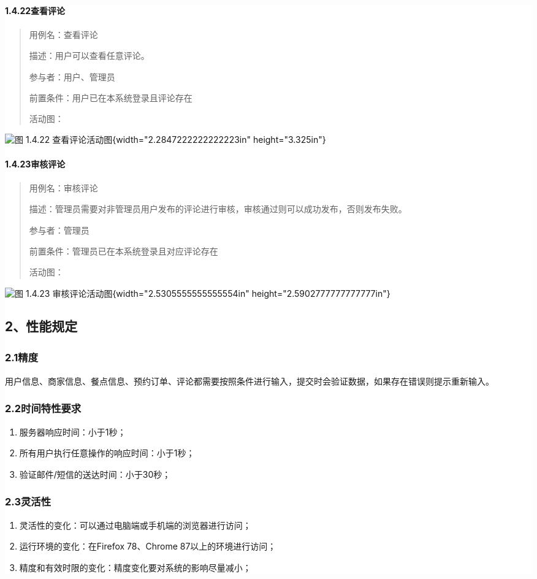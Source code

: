 #### 1.4.22查看评论

> 用例名：查看评论
>
> 描述：用户可以查看任意评论。
>
> 参与者：用户、管理员
>
> 前置条件：用户已在本系统登录且评论存在
>
> 活动图：

![图 1.4.22
查看评论活动图](media/image24.png){width="2.2847222222222223in"
height="3.325in"}

#### 1.4.23审核评论

> 用例名：审核评论
>
> 描述：管理员需要对非管理员用户发布的评论进行审核，审核通过则可以成功发布，否则发布失败。
>
> 参与者：管理员
>
> 前置条件：管理员已在本系统登录且对应评论存在
>
> 活动图：

![图 1.4.23
审核评论活动图](media/image25.emf){width="2.5305555555555554in"
height="2.5902777777777777in"}

## 2、性能规定

### 2.1精度

用户信息、商家信息、餐点信息、预约订单、评论都需要按照条件进行输入，提交时会验证数据，如果存在错误则提示重新输入。

### 2.2时间特性要求

1.  服务器响应时间：小于1秒；

2.  所有用户执行任意操作的响应时间：小于1秒；

3.  验证邮件/短信的送达时间：小于30秒；

### 2.3灵活性

1.  灵活性的变化：可以通过电脑端或手机端的浏览器进行访问；

2.  运行环境的变化：在Firefox 78、Chrome 87以上的环境进行访问；

3.  精度和有效时限的变化：精度变化要对系统的影响尽量减小；

